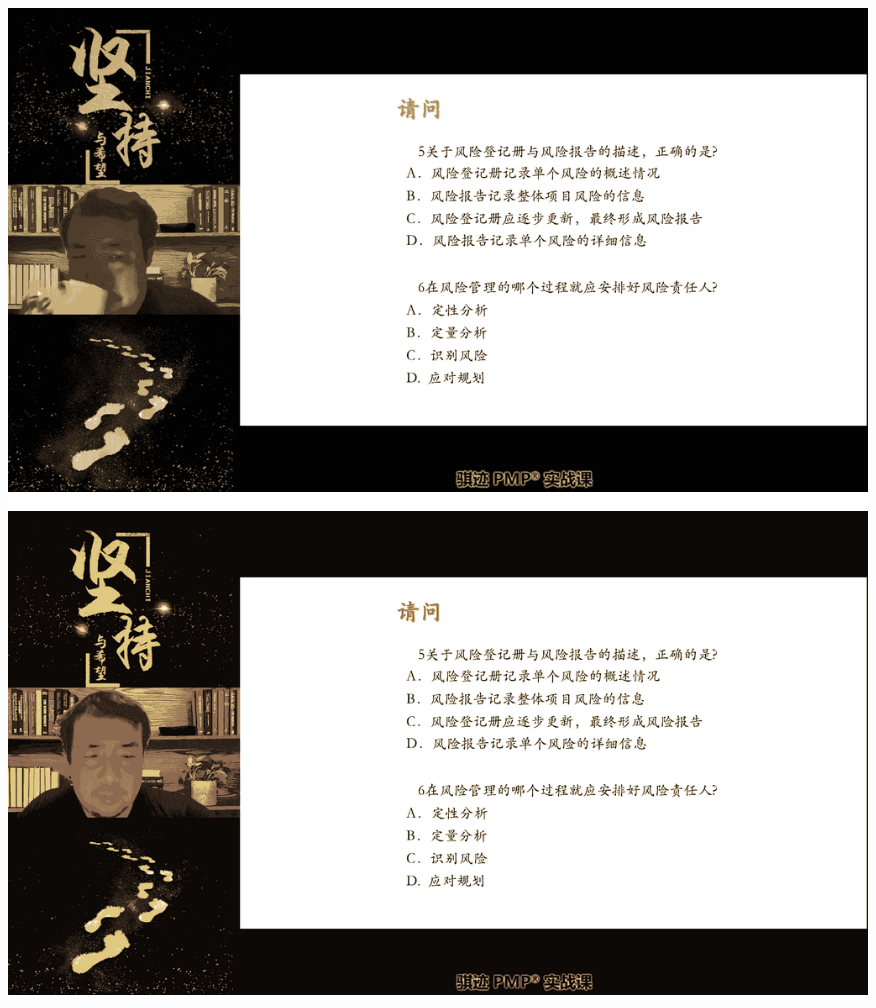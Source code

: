 ![](img/50e8f842b7874f45b01b7007f47d2628_201.png)

![](img/50e8f842b7874f45b01b7007f47d2628_202.png)
